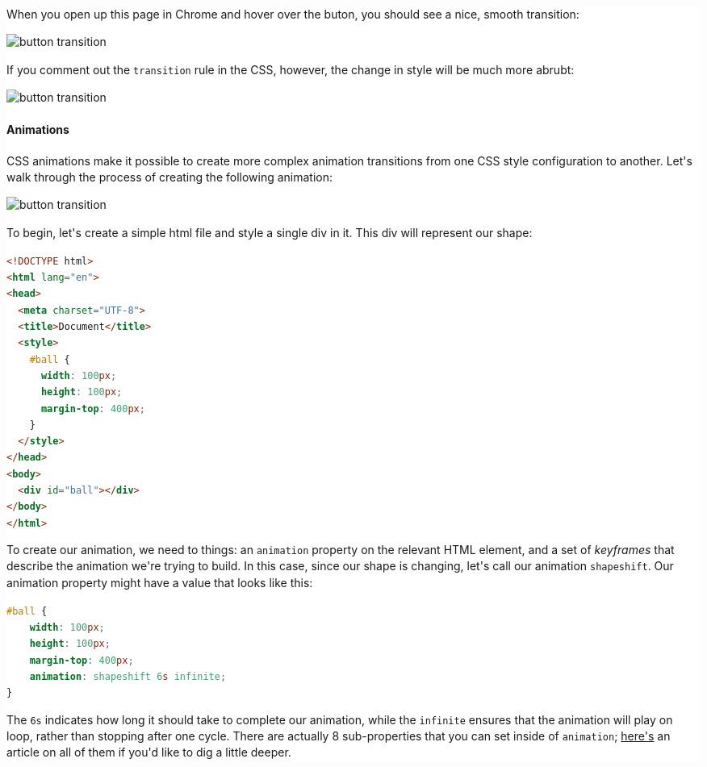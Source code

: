 When you open up this page in Chrome and hover over the buton, you should see a nice, smooth transition:

![button transition](../screenshots/transition.gif)

If you comment out the `transition` rule in the CSS, however, the change in style will be much more abrubt:

![button transition](../screenshots/no_transition.gif)

#### Animations

CSS animations make it possible to create more complex animation transitions from one CSS style configuration to another. Let's walk through the process of creating the following animation:

![button transition](../screenshots/shapeshift.gif)

To begin, let's create a simple html file and style a single div in it. This div will represent our shape:

```html
<!DOCTYPE html>
<html lang="en">
<head>
  <meta charset="UTF-8">
  <title>Document</title>
  <style>
    #ball {
      width: 100px;
      height: 100px;
      margin-top: 400px;
    }
  </style>
</head>
<body>
  <div id="ball"></div>
</body>
</html>
```

To create our animation, we need to things: an `animation` property on the relevant HTML element, and a set of _keyframes_ that describe the animation we're trying to build. In this case, since our shape is changing, let's call our animation `shapeshift`. Our animation property might have a value that looks like this:

```css
#ball {
	width: 100px;
	height: 100px;
	margin-top: 400px;
	animation: shapeshift 6s infinite;
}
```

The `6s` indicates how long it should take to complete our animation, while the `infinite` ensures that the animation will play on loop, rather than stopping after one cycle. There are actually 8 sub-properties that you can set inside of `animation`; [here's](https://css-tricks.com/almanac/properties/a/animation/) an article on all of them if you'd like to dig a little deeper.
